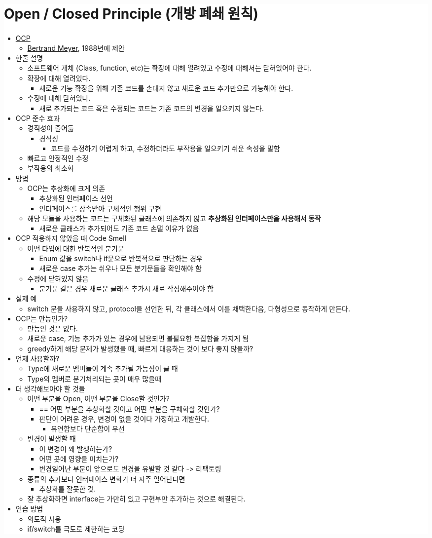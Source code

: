 # Open / Closed Principle (개방 폐쇄 원칙)

* [OCP](https://en.wikipedia.org/wiki/Open–closed_principle)
  * [Bertrand Meyer](https://en.wikipedia.org/wiki/Bertrand_Meyer), 1988년에 제안
* 한줄 설명
  * 소프트웨어 개체 (Class, function, etc)는 확장에 대해 열려있고 수정에 대해서는 닫혀있어야 한다.
  * 확장에 대해 열려있다.
    * 새로운 기능 확장을 위해 기존 코드를 손대지 않고 새로운 코드 추가만으로 가능해야 한다.
  * 수정에 대해 닫혀있다.
    * 새로 추가되는 코드 혹은 수정되는 코드는 기존 코드의 변경을 일으키지 않는다.
* OCP 준수 효과
  * 경직성이 줄어듦
    * 경식성
      * 코드를 수정하기 어렵게 하고, 수정하더라도 부작용을 일으키기 쉬운 속성을 말함
  * 빠르고 안정적인 수정
  * 부작용의 최소화
* 방법
  * OCP는 추상화에 크게 의존
    * 추상화된 인터페이스 선언
    * 인터페이스를 상속받아 구체적인 행위 구현
  * 해당 모듈을 사용하는 코드는 구체화된 클래스에 의존하지 않고 **추상화된 인터페이스만을 사용해서 동작**
    * 새로운 클래스가 추가되어도 기존 코드 손댈 이유가 없음
* OCP 적용하지 않았을 때 Code Smell
  * 어떤 타입에 대한 반복적인 분기문
    * Enum 값을 switch나 if문으로 반복적으로 판단하는 경우
    * 새로운 case 추가는 쉬우나 모든 분기문들을 확인해야 함
  * 수정에 닫혀있지 않음
    * 분기문 같은 경우 새로운 클래스 추가시 새로 작성해주어야 함
* 실제 예
  * switch 문을 사용하지 않고, protocol을 선언한 뒤, 각 클래스에서 이를 채택한다음, 다형성으로 동작하게 만든다.
* OCP는 만능인가?
  * 만능인 것은 없다.
  * 새로운 case, 기능 추가가 있는 경우에 남용되면 불필요한 복잡함을 가지게 됨
  * greedy하게 해당 문제가 발생했을 때, 빠르게 대응하는 것이 보다 좋지 않을까?
* 언제 사용할까?
  * Type에 새로운 멤버들이 계속 추가될 가능성이 클 때
  * Type의 멤버로 분기처리되는 곳이 매우 많을때
* 더 생각해보아야 할 것들
  * 어떤 부분을 Open, 어떤 부분을 Close할 것인가?
    * == 어떤 부분을 추상화할 것이고 어떤 부분을 구체화할 것인가?
    * 판단이 어려운 경우, 변경이 없을 것이다 가정하고 개발한다.
      * 유연함보다 단순함이 우선
  * 변경이 발생할 때
    * 이 변경이 왜 발생하는가?
    * 어떤 곳에 영향을 미치는가?
    * 변경일어난 부분이 앞으로도 변경을 유발할 것 같다 -> 리팩토링
  * 종류의 추가보다 인터페이스 변화가 더 자주 일어난다면
    * 추상화를 잘못한 것.
  * 잘 추상화하면 interface는 가만히 있고 구현부만 추가하는 것으로 해결된다.
* 연습 방법
  * 의도적 사용
  * if/switch를 극도로 제한하는 코딩
